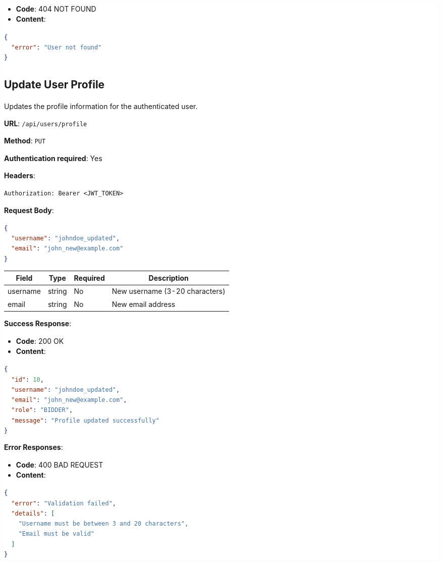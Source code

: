- **Code**: 404 NOT FOUND
- **Content**: 
```json
{
  "error": "User not found"
}
```

## Update User Profile

Updates the profile information for the authenticated user.

**URL**: `/api/users/profile`

**Method**: `PUT`

**Authentication required**: Yes

**Headers**:
```
Authorization: Bearer <JWT_TOKEN>
```

**Request Body**:
```json
{
  "username": "johndoe_updated",
  "email": "john_new@example.com"
}
```

| Field      | Type   | Required | Description                                |
|------------|--------|----------|--------------------------------------------|
| username   | string | No       | New username (3-20 characters)             |
| email      | string | No       | New email address                          |

**Success Response**:

- **Code**: 200 OK
- **Content**: 
```json
{
  "id": 10,
  "username": "johndoe_updated",
  "email": "john_new@example.com",
  "role": "BIDDER",
  "message": "Profile updated successfully"
}
```

**Error Responses**:

- **Code**: 400 BAD REQUEST
- **Content**: 
```json
{
  "error": "Validation failed",
  "details": [
    "Username must be between 3 and 20 characters",
    "Email must be valid"
  ]
}
```
